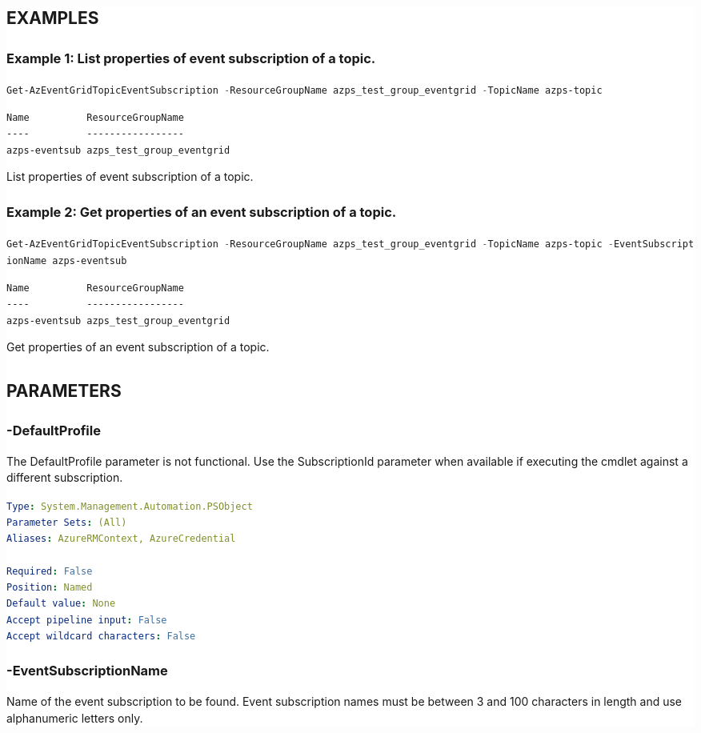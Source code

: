## EXAMPLES

### Example 1: List properties of event subscription of a topic.
```powershell
Get-AzEventGridTopicEventSubscription -ResourceGroupName azps_test_group_eventgrid -TopicName azps-topic
```

```output
Name          ResourceGroupName
----          -----------------
azps-eventsub azps_test_group_eventgrid
```

List properties of event subscription of a topic.

### Example 2: Get properties of an event subscription of a topic.
```powershell
Get-AzEventGridTopicEventSubscription -ResourceGroupName azps_test_group_eventgrid -TopicName azps-topic -EventSubscriptionName azps-eventsub
```

```output
Name          ResourceGroupName
----          -----------------
azps-eventsub azps_test_group_eventgrid
```

Get properties of an event subscription of a topic.

## PARAMETERS

### -DefaultProfile
The DefaultProfile parameter is not functional.
Use the SubscriptionId parameter when available if executing the cmdlet against a different subscription.

```yaml
Type: System.Management.Automation.PSObject
Parameter Sets: (All)
Aliases: AzureRMContext, AzureCredential

Required: False
Position: Named
Default value: None
Accept pipeline input: False
Accept wildcard characters: False
```

### -EventSubscriptionName
Name of the event subscription to be found.
Event subscription names must be between 3 and 100 characters in length and use alphanumeric letters only.
